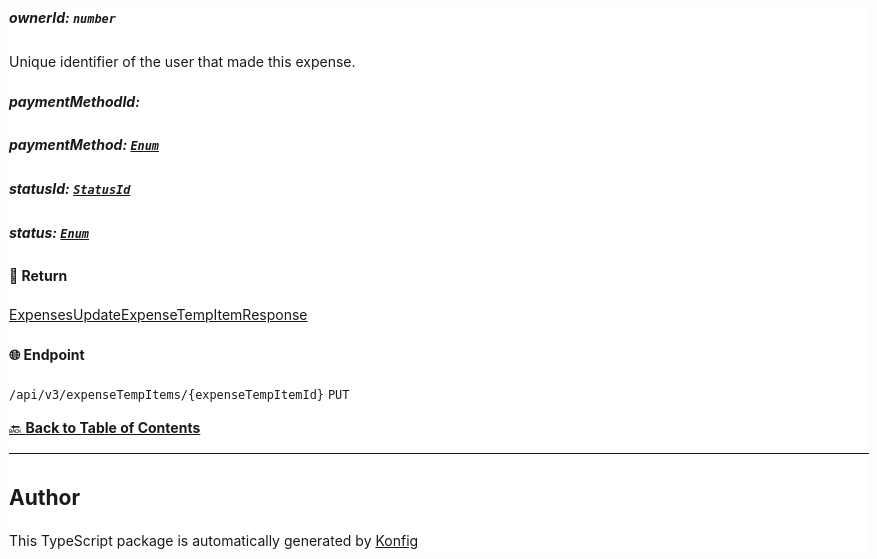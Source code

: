 ##### ownerId: `number`<a id="ownerid-number"></a>

Unique identifier of the user that made this expense.

##### paymentMethodId:<a id="paymentmethodid"></a>

##### paymentMethod: [`Enum`](./models/enum.ts)<a id="paymentmethod-enummodelsenumts"></a>

##### statusId: [`StatusId`](./models/status-id.ts)<a id="statusid-statusidmodelsstatus-idts"></a>

##### status: [`Enum`](./models/enum.ts)<a id="status-enummodelsenumts"></a>

#### 🔄 Return<a id="🔄-return"></a>

[ExpensesUpdateExpenseTempItemResponse](./models/expenses-update-expense-temp-item-response.ts)

#### 🌐 Endpoint<a id="🌐-endpoint"></a>

`/api/v3/expenseTempItems/{expenseTempItemId}` `PUT`

[🔙 **Back to Table of Contents**](#table-of-contents)

---


## Author<a id="author"></a>
This TypeScript package is automatically generated by [Konfig](https://konfigthis.com)
